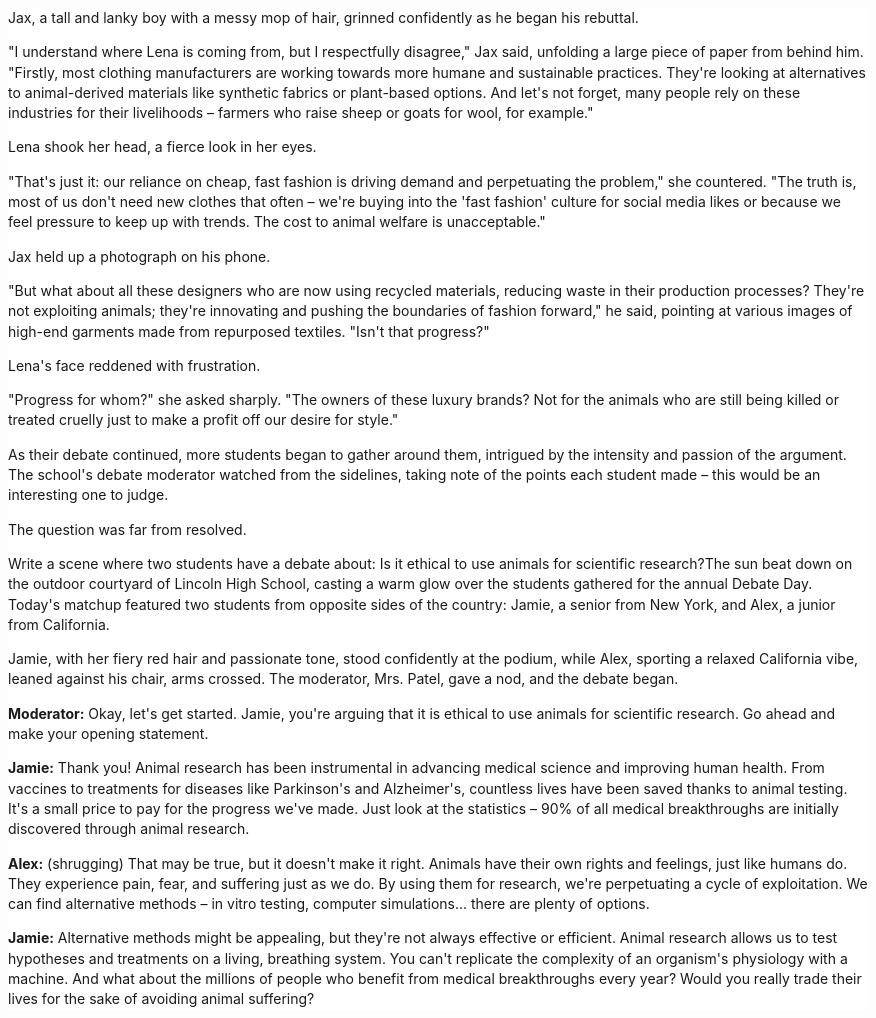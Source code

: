 Jax, a tall and lanky boy with a messy mop of hair, grinned confidently as he began his rebuttal.

"I understand where Lena is coming from, but I respectfully disagree," Jax said, unfolding a large piece of paper from behind him. "Firstly, most clothing manufacturers are working towards more humane and sustainable practices. They're looking at alternatives to animal-derived materials like synthetic fabrics or plant-based options. And let's not forget, many people rely on these industries for their livelihoods – farmers who raise sheep or goats for wool, for example."

Lena shook her head, a fierce look in her eyes.

"That's just it: our reliance on cheap, fast fashion is driving demand and perpetuating the problem," she countered. "The truth is, most of us don't need new clothes that often – we're buying into the 'fast fashion' culture for social media likes or because we feel pressure to keep up with trends. The cost to animal welfare is unacceptable."

Jax held up a photograph on his phone.

"But what about all these designers who are now using recycled materials, reducing waste in their production processes? They're not exploiting animals; they're innovating and pushing the boundaries of fashion forward," he said, pointing at various images of high-end garments made from repurposed textiles. "Isn't that progress?"

Lena's face reddened with frustration.

"Progress for whom?" she asked sharply. "The owners of these luxury brands? Not for the animals who are still being killed or treated cruelly just to make a profit off our desire for style."

As their debate continued, more students began to gather around them, intrigued by the intensity and passion of the argument. The school's debate moderator watched from the sidelines, taking note of the points each student made – this would be an interesting one to judge.

The question was far from resolved.
<end>

Write a scene where two students have a debate about: Is it ethical to use animals for scientific research?<start>The sun beat down on the outdoor courtyard of Lincoln High School, casting a warm glow over the students gathered for the annual Debate Day. Today's matchup featured two students from opposite sides of the country: Jamie, a senior from New York, and Alex, a junior from California.

Jamie, with her fiery red hair and passionate tone, stood confidently at the podium, while Alex, sporting a relaxed California vibe, leaned against his chair, arms crossed. The moderator, Mrs. Patel, gave a nod, and the debate began.

**Moderator:** Okay, let's get started. Jamie, you're arguing that it is ethical to use animals for scientific research. Go ahead and make your opening statement.

**Jamie:** Thank you! Animal research has been instrumental in advancing medical science and improving human health. From vaccines to treatments for diseases like Parkinson's and Alzheimer's, countless lives have been saved thanks to animal testing. It's a small price to pay for the progress we've made. Just look at the statistics – 90% of all medical breakthroughs are initially discovered through animal research.

**Alex:** (shrugging) That may be true, but it doesn't make it right. Animals have their own rights and feelings, just like humans do. They experience pain, fear, and suffering just as we do. By using them for research, we're perpetuating a cycle of exploitation. We can find alternative methods – in vitro testing, computer simulations... there are plenty of options.

**Jamie:** Alternative methods might be appealing, but they're not always effective or efficient. Animal research allows us to test hypotheses and treatments on a living, breathing system. You can't replicate the complexity of an organism's physiology with a machine. And what about the millions of people who benefit from medical breakthroughs every year? Would you really trade their lives for the sake of avoiding animal suffering?
